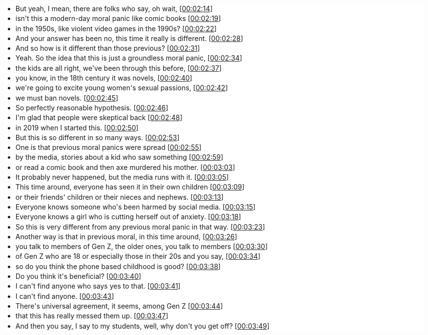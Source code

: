 *  But yeah, I mean, there are folks who say, oh wait, [[00:02:14](https://www.youtube.com/watch?v=w6NfPHrVilc&t=134.88s)]
*  isn't this a modern-day moral panic like comic books [[00:02:19](https://www.youtube.com/watch?v=w6NfPHrVilc&t=139.28s)]
*  in the 1950s, like violent video games in the 1990s? [[00:02:22](https://www.youtube.com/watch?v=w6NfPHrVilc&t=142.76s)]
*  And your answer has been no, this time it really is different. [[00:02:28](https://www.youtube.com/watch?v=w6NfPHrVilc&t=148.4s)]
*  And so how is it different than those previous? [[00:02:31](https://www.youtube.com/watch?v=w6NfPHrVilc&t=151.76s)]
*  Yeah. So the idea that this is just a groundless moral panic, [[00:02:34](https://www.youtube.com/watch?v=w6NfPHrVilc&t=154.2s)]
*  the kids are all right, we've been through this before, [[00:02:37](https://www.youtube.com/watch?v=w6NfPHrVilc&t=157.56s)]
*  you know, in the 18th century it was novels, [[00:02:40](https://www.youtube.com/watch?v=w6NfPHrVilc&t=160.6s)]
*  we're going to excite young women's sexual passions, [[00:02:42](https://www.youtube.com/watch?v=w6NfPHrVilc&t=162.72s)]
*  we must ban novels. [[00:02:45](https://www.youtube.com/watch?v=w6NfPHrVilc&t=165.06s)]
*  So perfectly reasonable hypothesis. [[00:02:46](https://www.youtube.com/watch?v=w6NfPHrVilc&t=166.8s)]
*  I'm glad that people were skeptical back [[00:02:48](https://www.youtube.com/watch?v=w6NfPHrVilc&t=168.44s)]
*  in 2019 when I started this. [[00:02:50](https://www.youtube.com/watch?v=w6NfPHrVilc&t=170.76s)]
*  But this is so different in so many ways. [[00:02:53](https://www.youtube.com/watch?v=w6NfPHrVilc&t=173.24s)]
*  One is that previous moral panics were spread [[00:02:55](https://www.youtube.com/watch?v=w6NfPHrVilc&t=175.52s)]
*  by the media, stories about a kid who saw something [[00:02:59](https://www.youtube.com/watch?v=w6NfPHrVilc&t=179.6s)]
*  or read a comic book and then axe murdered his mother. [[00:03:03](https://www.youtube.com/watch?v=w6NfPHrVilc&t=183.08s)]
*  It probably never happened, but the media runs with it. [[00:03:05](https://www.youtube.com/watch?v=w6NfPHrVilc&t=185.88s)]
*  This time around, everyone has seen it in their own children [[00:03:09](https://www.youtube.com/watch?v=w6NfPHrVilc&t=189.24s)]
*  or their friends' children or their nieces and nephews. [[00:03:13](https://www.youtube.com/watch?v=w6NfPHrVilc&t=193.4s)]
*  Everyone knows someone who's been harmed by social media. [[00:03:15](https://www.youtube.com/watch?v=w6NfPHrVilc&t=195.96s)]
*  Everyone knows a girl who is cutting herself out of anxiety. [[00:03:18](https://www.youtube.com/watch?v=w6NfPHrVilc&t=198.88s)]
*  So this is very different from any previous moral panic in that way. [[00:03:23](https://www.youtube.com/watch?v=w6NfPHrVilc&t=203.36s)]
*  Another way is that in previous moral, in this time around, [[00:03:26](https://www.youtube.com/watch?v=w6NfPHrVilc&t=206.72s)]
*  you talk to members of Gen Z, the older ones, you talk to members [[00:03:30](https://www.youtube.com/watch?v=w6NfPHrVilc&t=210.44s)]
*  of Gen Z who are 18 or especially those in their 20s and you say, [[00:03:34](https://www.youtube.com/watch?v=w6NfPHrVilc&t=214.2s)]
*  so do you think the phone based childhood is good? [[00:03:38](https://www.youtube.com/watch?v=w6NfPHrVilc&t=218.08s)]
*  Do you think it's beneficial? [[00:03:40](https://www.youtube.com/watch?v=w6NfPHrVilc&t=220.28s)]
*  I can't find anyone who says yes to that. [[00:03:41](https://www.youtube.com/watch?v=w6NfPHrVilc&t=221.58s)]
*  I can't find anyone. [[00:03:43](https://www.youtube.com/watch?v=w6NfPHrVilc&t=223.16s)]
*  There's universal agreement, it seems, among Gen Z [[00:03:44](https://www.youtube.com/watch?v=w6NfPHrVilc&t=224.8s)]
*  that this has really messed them up. [[00:03:47](https://www.youtube.com/watch?v=w6NfPHrVilc&t=227.62s)]
*  And then you say, I say to my students, well, why don't you get off? [[00:03:49](https://www.youtube.com/watch?v=w6NfPHrVilc&t=229.94000000000003s)]